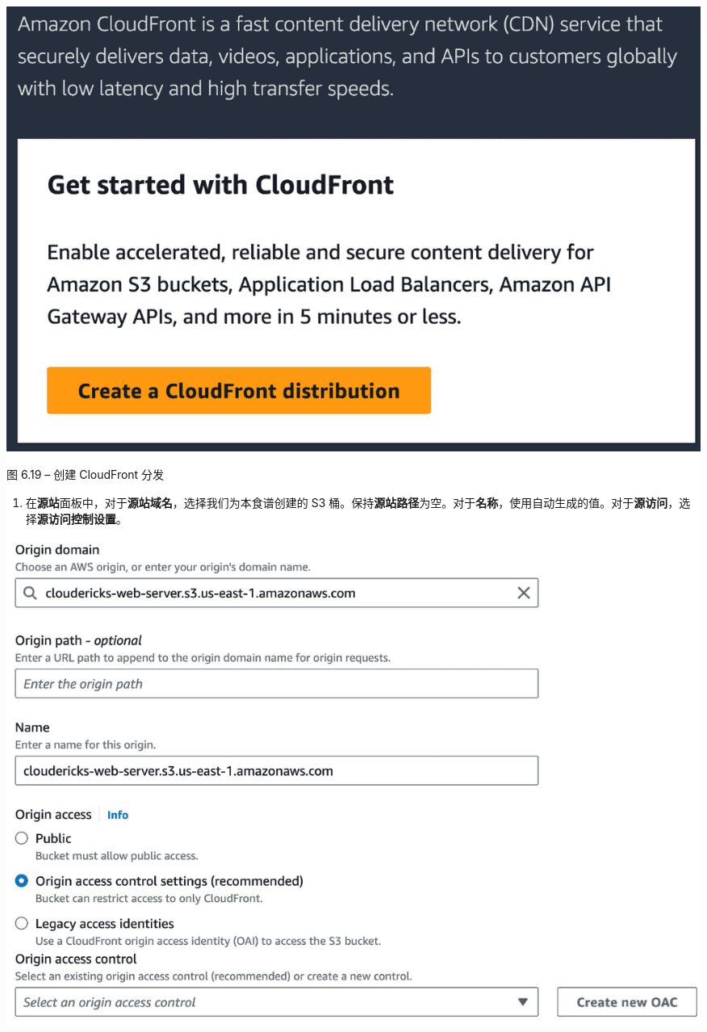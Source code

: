 ![图 6.19 – 创建 CloudFront 分发](img/B21384_06_19.jpg)

图 6.19 – 创建 CloudFront 分发

1.  在**源站**面板中，对于**源站域名**，选择我们为本食谱创建的 S3 桶。保持**源站路径**为空。对于**名称**，使用自动生成的值。对于**源访问**，选择**源访问控制设置**。

![图 6.20 – 设置源站详情](img/B21384_06_20.jpg)